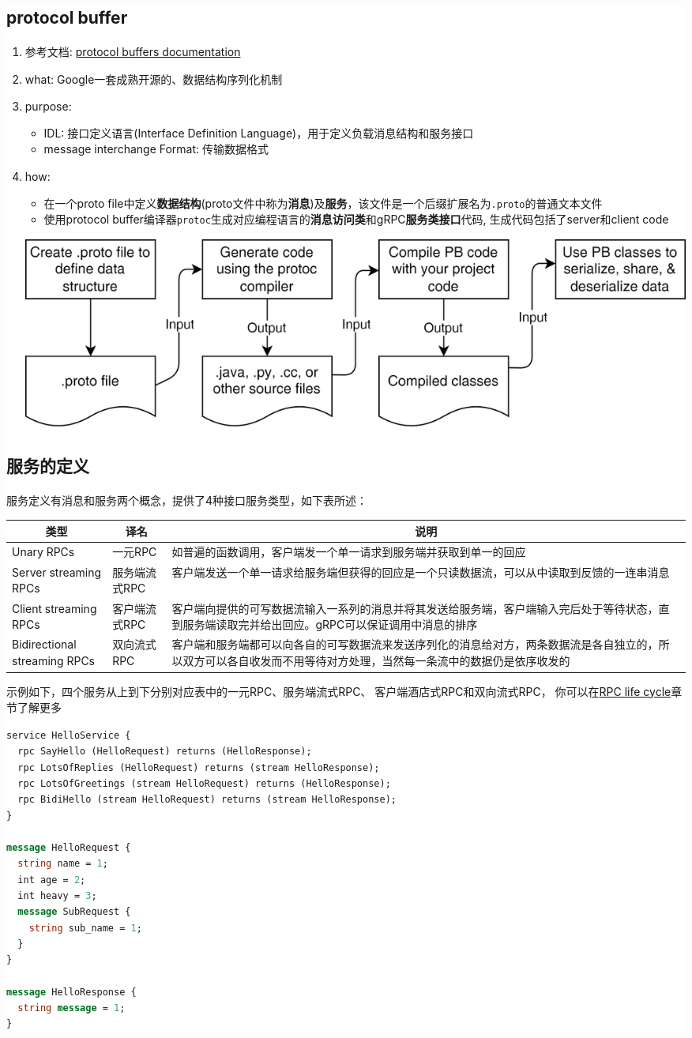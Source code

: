 ## protocol buffer

1. 参考文档: [protocol buffers documentation](https://protobuf.dev/overview/)
1. what: Google一套成熟开源的、数据结构序列化机制
1. purpose:
    - IDL: 接口定义语言(Interface Definition Language)，用于定义负载消息结构和服务接口
    - message interchange Format: 传输数据格式

1. how:
    - 在一个proto file中定义**数据结构**(proto文件中称为**消息**)及**服务**，该文件是一个后缀扩展名为`.proto`的普通文本文件
    - 使用protocol buffer编译器`protoc`生成对应编程语言的**消息访问类**和gRPC**服务类接口**代码, 生成代码包括了server和client code

    ![How do Protocol Buffers Work](../picture/blog/protocol_buffer.svg)

## 服务的定义

服务定义有消息和服务两个概念，提供了4种接口服务类型，如下表所述：

|类型|译名|说明|
|----|----|---|
|Unary RPCs|一元RPC|如普遍的函数调用，客户端发一个单一请求到服务端并获取到单一的回应|
|Server streaming RPCs|服务端流式RPC|客户端发送一个单一请求给服务端但获得的回应是一个只读数据流，可以从中读取到反馈的一连串消息|
|Client streaming RPCs|客户端流式RPC|客户端向提供的可写数据流输入一系列的消息并将其发送给服务端，客户端输入完后处于等待状态，直到服务端读取完并给出回应。gRPC可以保证调用中消息的排序|
|Bidirectional streaming RPCs|双向流式RPC|客户端和服务端都可以向各自的可写数据流来发送序列化的消息给对方，两条数据流是各自独立的，所以双方可以各自收发而不用等待对方处理，当然每一条流中的数据仍是依序收发的|

示例如下，四个服务从上到下分别对应表中的一元RPC、服务端流式RPC、 客户端酒店式RPC和双向流式RPC， 你可以在[RPC life cycle](https://grpc.io/docs/what-is-grpc/core-concepts/#rpc-life-cycle)章节了解更多

```proto
service HelloService {
  rpc SayHello (HelloRequest) returns (HelloResponse);
  rpc LotsOfReplies (HelloRequest) returns (stream HelloResponse); 
  rpc LotsOfGreetings (stream HelloRequest) returns (HelloResponse);
  rpc BidiHello (stream HelloRequest) returns (stream HelloResponse);
}

message HelloRequest {
  string name = 1;
  int age = 2;
  int heavy = 3;
  message SubRequest {
    string sub_name = 1;
  }
}

message HelloResponse {
  string message = 1;
}
```
